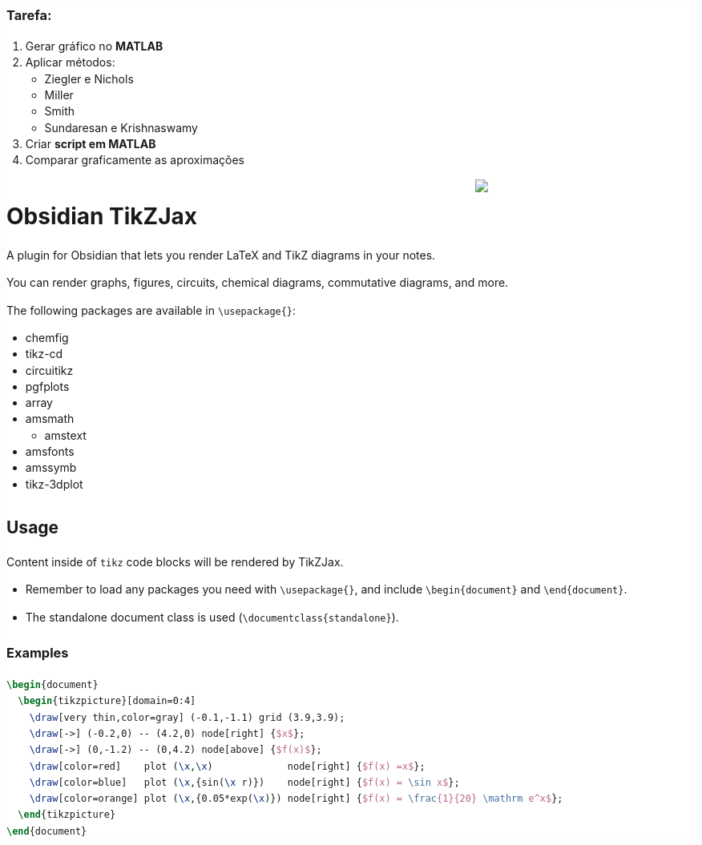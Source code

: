 ### Tarefa:

1. Gerar gráfico no **MATLAB**
2. Aplicar métodos:
   - Ziegler e Nichols
   - Miller
   - Smith
   - Sundaresan e Krishnaswamy
3. Criar **script em MATLAB**
4. Comparar graficamente as aproximações



<img width=275 align="right" src="./imgs/screenshot.png">

# Obsidian TikZJax

A plugin for Obsidian that lets you render LaTeX and TikZ diagrams in your notes.

You can render graphs, figures, circuits, chemical diagrams, commutative diagrams, and more.

The following packages are available in `\usepackage{}`:
- chemfig
- tikz-cd
- circuitikz
- pgfplots
- array
- amsmath
  - amstext
- amsfonts
- amssymb
- tikz-3dplot

## Usage
Content inside of `tikz` code blocks will be rendered by TikZJax.

- Remember to load any packages you need with `\usepackage{}`, and include `\begin{document}` and `\end{document}`.

- The standalone document class is used (`\documentclass{standalone}`).


### Examples


```tikz
\begin{document}
  \begin{tikzpicture}[domain=0:4]
    \draw[very thin,color=gray] (-0.1,-1.1) grid (3.9,3.9);
    \draw[->] (-0.2,0) -- (4.2,0) node[right] {$x$};
    \draw[->] (0,-1.2) -- (0,4.2) node[above] {$f(x)$};
    \draw[color=red]    plot (\x,\x)             node[right] {$f(x) =x$};
    \draw[color=blue]   plot (\x,{sin(\x r)})    node[right] {$f(x) = \sin x$};
    \draw[color=orange] plot (\x,{0.05*exp(\x)}) node[right] {$f(x) = \frac{1}{20} \mathrm e^x$};
  \end{tikzpicture}
\end{document}
```
